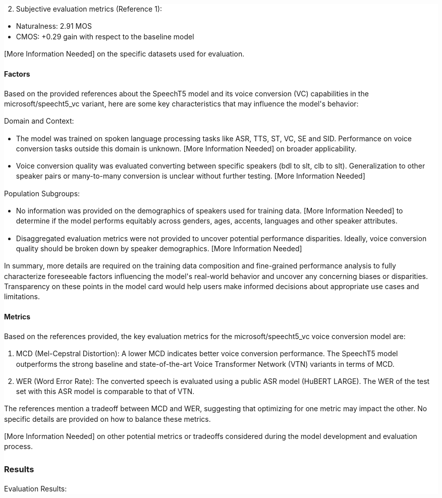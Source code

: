 2. Subjective evaluation metrics (Reference 1):
- Naturalness: 2.91 MOS
- CMOS: +0.29 gain with respect to the baseline model

[More Information Needed] on the specific datasets used for evaluation.

#### Factors

Based on the provided references about the SpeechT5 model and its voice conversion (VC) capabilities in the microsoft/speecht5_vc variant, here are some key characteristics that may influence the model's behavior:

Domain and Context:
- The model was trained on spoken language processing tasks like ASR, TTS, ST, VC, SE and SID. Performance on voice conversion tasks outside this domain is unknown. [More Information Needed] on broader applicability.

- Voice conversion quality was evaluated converting between specific speakers (bdl to slt, clb to slt). Generalization to other speaker pairs or many-to-many conversion is unclear without further testing. [More Information Needed]

Population Subgroups:
- No information was provided on the demographics of speakers used for training data. [More Information Needed] to determine if the model performs equitably across genders, ages, accents, languages and other speaker attributes.

- Disaggregated evaluation metrics were not provided to uncover potential performance disparities. Ideally, voice conversion quality should be broken down by speaker demographics. [More Information Needed]

In summary, more details are required on the training data composition and fine-grained performance analysis to fully characterize foreseeable factors influencing the model's real-world behavior and uncover any concerning biases or disparities. Transparency on these points in the model card would help users make informed decisions about appropriate use cases and limitations.

#### Metrics

Based on the references provided, the key evaluation metrics for the microsoft/speecht5_vc voice conversion model are:

1. MCD (Mel-Cepstral Distortion): A lower MCD indicates better voice conversion performance. The SpeechT5 model outperforms the strong baseline and state-of-the-art Voice Transformer Network (VTN) variants in terms of MCD.

2. WER (Word Error Rate): The converted speech is evaluated using a public ASR model (HuBERT LARGE). The WER of the test set with this ASR model is comparable to that of VTN.

The references mention a tradeoff between MCD and WER, suggesting that optimizing for one metric may impact the other. No specific details are provided on how to balance these metrics.

[More Information Needed] on other potential metrics or tradeoffs considered during the model development and evaluation process.

### Results

Evaluation Results:
